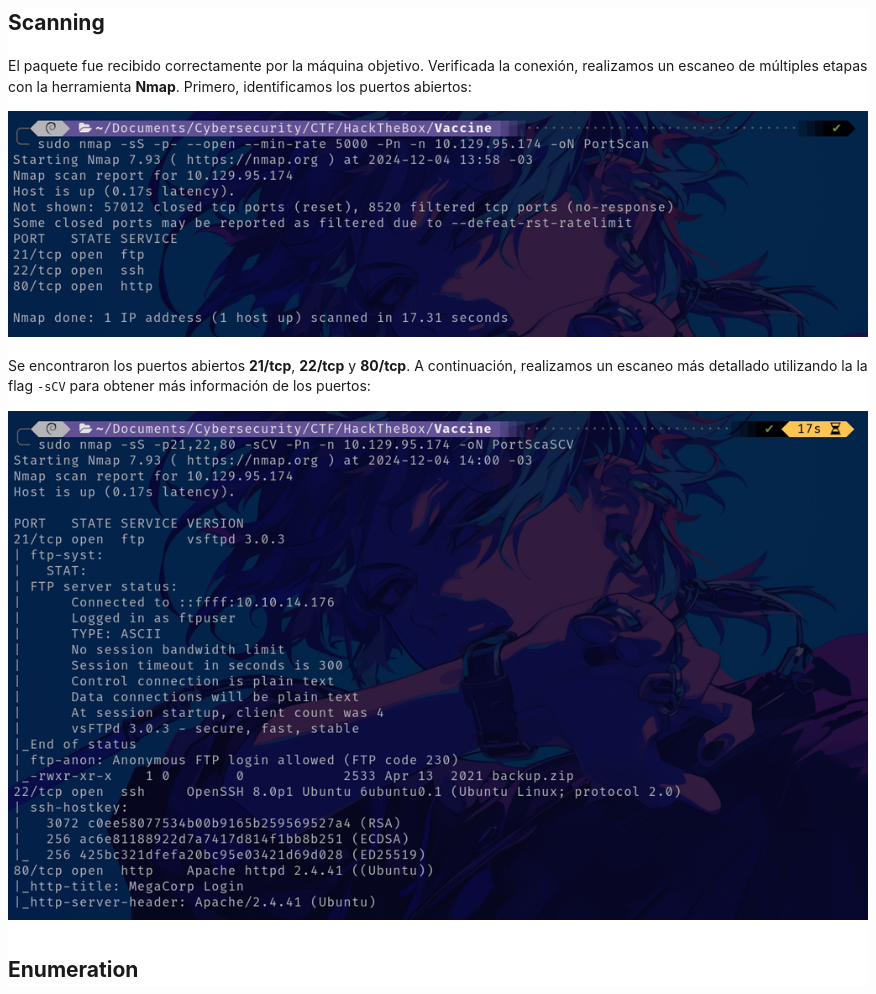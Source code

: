 ## Scanning

El paquete fue recibido correctamente por la máquina objetivo. Verificada la conexión, realizamos un escaneo de múltiples etapas con la herramienta **Nmap**. Primero, identificamos los puertos abiertos:

![Vaccine Yw4rf](../../../assets/HTB/Vaccine/vaccine-2.png)

Se encontraron los puertos abiertos **21/tcp**, **22/tcp** y **80/tcp**. A continuación, realizamos un escaneo más detallado utilizando la la flag `-sCV` para obtener más información de los puertos:

![Vaccine Yw4rf](../../../assets/HTB/Vaccine/vaccine-3.png)

## Enumeration
